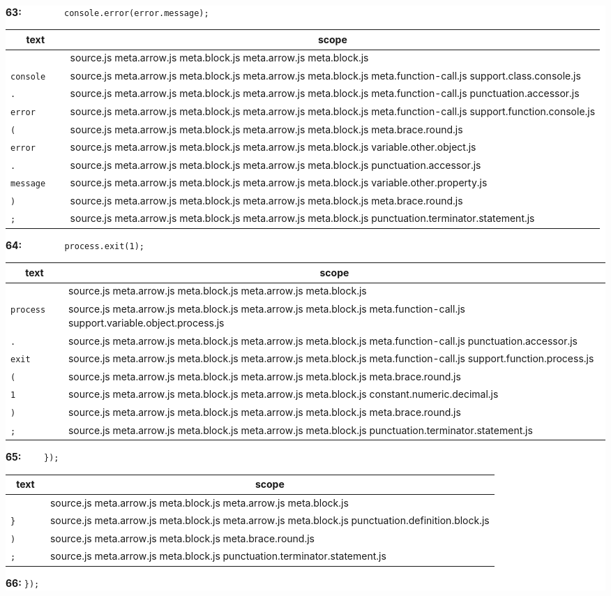 **63:** ```         console.error(error.message); ```

| text | scope |
| -- | -- |
| ```          ``` | source.js meta.arrow.js meta.block.js meta.arrow.js meta.block.js |
| ``` console ``` | source.js meta.arrow.js meta.block.js meta.arrow.js meta.block.js meta.function-call.js support.class.console.js |
| ``` . ``` | source.js meta.arrow.js meta.block.js meta.arrow.js meta.block.js meta.function-call.js punctuation.accessor.js |
| ``` error ``` | source.js meta.arrow.js meta.block.js meta.arrow.js meta.block.js meta.function-call.js support.function.console.js |
| ``` ( ``` | source.js meta.arrow.js meta.block.js meta.arrow.js meta.block.js meta.brace.round.js |
| ``` error ``` | source.js meta.arrow.js meta.block.js meta.arrow.js meta.block.js variable.other.object.js |
| ``` . ``` | source.js meta.arrow.js meta.block.js meta.arrow.js meta.block.js punctuation.accessor.js |
| ``` message ``` | source.js meta.arrow.js meta.block.js meta.arrow.js meta.block.js variable.other.property.js |
| ``` ) ``` | source.js meta.arrow.js meta.block.js meta.arrow.js meta.block.js meta.brace.round.js |
| ``` ; ``` | source.js meta.arrow.js meta.block.js meta.arrow.js meta.block.js punctuation.terminator.statement.js |

**64:** ```         process.exit(1); ```

| text | scope |
| -- | -- |
| ```          ``` | source.js meta.arrow.js meta.block.js meta.arrow.js meta.block.js |
| ``` process ``` | source.js meta.arrow.js meta.block.js meta.arrow.js meta.block.js meta.function-call.js support.variable.object.process.js |
| ``` . ``` | source.js meta.arrow.js meta.block.js meta.arrow.js meta.block.js meta.function-call.js punctuation.accessor.js |
| ``` exit ``` | source.js meta.arrow.js meta.block.js meta.arrow.js meta.block.js meta.function-call.js support.function.process.js |
| ``` ( ``` | source.js meta.arrow.js meta.block.js meta.arrow.js meta.block.js meta.brace.round.js |
| ``` 1 ``` | source.js meta.arrow.js meta.block.js meta.arrow.js meta.block.js constant.numeric.decimal.js |
| ``` ) ``` | source.js meta.arrow.js meta.block.js meta.arrow.js meta.block.js meta.brace.round.js |
| ``` ; ``` | source.js meta.arrow.js meta.block.js meta.arrow.js meta.block.js punctuation.terminator.statement.js |

**65:** ```     }); ```

| text | scope |
| -- | -- |
| ```      ``` | source.js meta.arrow.js meta.block.js meta.arrow.js meta.block.js |
| ``` } ``` | source.js meta.arrow.js meta.block.js meta.arrow.js meta.block.js punctuation.definition.block.js |
| ``` ) ``` | source.js meta.arrow.js meta.block.js meta.brace.round.js |
| ``` ; ``` | source.js meta.arrow.js meta.block.js punctuation.terminator.statement.js |

**66:** ``` }); ```

